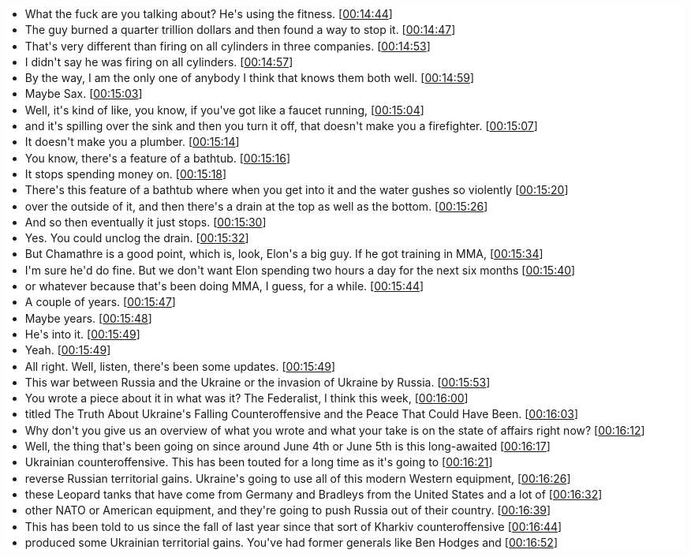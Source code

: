 *  What the fuck are you talking about? He's using the fitness. [[00:14:44](https://www.youtube.com/watch?v=uJQmCFTYCh8&t=884.16s)]
*  The guy burned a quarter trillion dollars and then found a way to stop it. [[00:14:47](https://www.youtube.com/watch?v=uJQmCFTYCh8&t=887.52s)]
*  That's very different than firing on all cylinders in three companies. [[00:14:53](https://www.youtube.com/watch?v=uJQmCFTYCh8&t=893.44s)]
*  I didn't say he was firing on all cylinders. [[00:14:57](https://www.youtube.com/watch?v=uJQmCFTYCh8&t=897.76s)]
*  By the way, I am the only one of anybody I think that knows them both well. [[00:14:59](https://www.youtube.com/watch?v=uJQmCFTYCh8&t=899.28s)]
*  Maybe Sax. [[00:15:03](https://www.youtube.com/watch?v=uJQmCFTYCh8&t=903.6800000000001s)]
*  Well, it's kind of like, you know, if you've got like a faucet running, [[00:15:04](https://www.youtube.com/watch?v=uJQmCFTYCh8&t=904.64s)]
*  and it's spilling over the sink and then you turn it off, that doesn't make you a firefighter. [[00:15:07](https://www.youtube.com/watch?v=uJQmCFTYCh8&t=907.76s)]
*  It doesn't make you a plumber. [[00:15:14](https://www.youtube.com/watch?v=uJQmCFTYCh8&t=914.32s)]
*  You know, there's a feature of a bathtub. [[00:15:16](https://www.youtube.com/watch?v=uJQmCFTYCh8&t=916.72s)]
*  It stops spending money on. [[00:15:18](https://www.youtube.com/watch?v=uJQmCFTYCh8&t=918.8000000000001s)]
*  There's this feature of a bathtub where when you get into it and the water gushes so violently [[00:15:20](https://www.youtube.com/watch?v=uJQmCFTYCh8&t=920.8000000000001s)]
*  over the outside of it, and then there's a drain at the top as well as the bottom. [[00:15:26](https://www.youtube.com/watch?v=uJQmCFTYCh8&t=926.08s)]
*  And so then eventually it just stops. [[00:15:30](https://www.youtube.com/watch?v=uJQmCFTYCh8&t=930.24s)]
*  Yes. You could unclog the drain. [[00:15:32](https://www.youtube.com/watch?v=uJQmCFTYCh8&t=932.16s)]
*  But Chamathre is a good point, which is, look, Elon's a big guy. If he got training in MMA, [[00:15:34](https://www.youtube.com/watch?v=uJQmCFTYCh8&t=934.64s)]
*  I'm sure he'd do fine. But we don't want Elon spending two hours a day for the next six months [[00:15:40](https://www.youtube.com/watch?v=uJQmCFTYCh8&t=940.08s)]
*  or whatever because that's been doing MMA, I guess, for a while. [[00:15:44](https://www.youtube.com/watch?v=uJQmCFTYCh8&t=944.96s)]
*  A couple of years. [[00:15:47](https://www.youtube.com/watch?v=uJQmCFTYCh8&t=947.9200000000001s)]
*  Maybe years. [[00:15:48](https://www.youtube.com/watch?v=uJQmCFTYCh8&t=948.32s)]
*  He's into it. [[00:15:49](https://www.youtube.com/watch?v=uJQmCFTYCh8&t=949.12s)]
*  Yeah. [[00:15:49](https://www.youtube.com/watch?v=uJQmCFTYCh8&t=949.6800000000001s)]
*  All right. Well, listen, there's been some updates. [[00:15:49](https://www.youtube.com/watch?v=uJQmCFTYCh8&t=949.84s)]
*  This war between Russia and the Ukraine or the invasion of Ukraine by Russia. [[00:15:53](https://www.youtube.com/watch?v=uJQmCFTYCh8&t=953.0400000000001s)]
*  You wrote a piece about it in what was it? The Federalist, I think this week, [[00:16:00](https://www.youtube.com/watch?v=uJQmCFTYCh8&t=960.4000000000001s)]
*  titled The Truth About Ukraine's Falling Counteroffensive and the Peace That Could Have Been. [[00:16:03](https://www.youtube.com/watch?v=uJQmCFTYCh8&t=963.92s)]
*  Why don't you give us an overview of what you wrote and what your take is on the state of affairs right now? [[00:16:12](https://www.youtube.com/watch?v=uJQmCFTYCh8&t=972.24s)]
*  Well, the thing that's been going on since around June 4th or June 5th is this long-awaited [[00:16:17](https://www.youtube.com/watch?v=uJQmCFTYCh8&t=977.04s)]
*  Ukrainian counteroffensive. This has been touted for a long time as it's going to [[00:16:21](https://www.youtube.com/watch?v=uJQmCFTYCh8&t=981.76s)]
*  reverse Russian territorial gains. Ukraine's going to use all of this modern Western equipment, [[00:16:26](https://www.youtube.com/watch?v=uJQmCFTYCh8&t=986.88s)]
*  these Leopard tanks that have come from Germany and Bradleys from the United States and a lot of [[00:16:32](https://www.youtube.com/watch?v=uJQmCFTYCh8&t=992.9599999999999s)]
*  other NATO or American equipment, and they're going to push Russia out of their country. [[00:16:39](https://www.youtube.com/watch?v=uJQmCFTYCh8&t=999.04s)]
*  This has been told to us since the fall of last year since that sort of Kharkiv counteroffensive [[00:16:44](https://www.youtube.com/watch?v=uJQmCFTYCh8&t=1004.24s)]
*  produced some Ukrainian territorial gains. You've had former generals like Ben Hodges and [[00:16:52](https://www.youtube.com/watch?v=uJQmCFTYCh8&t=1012.4s)]